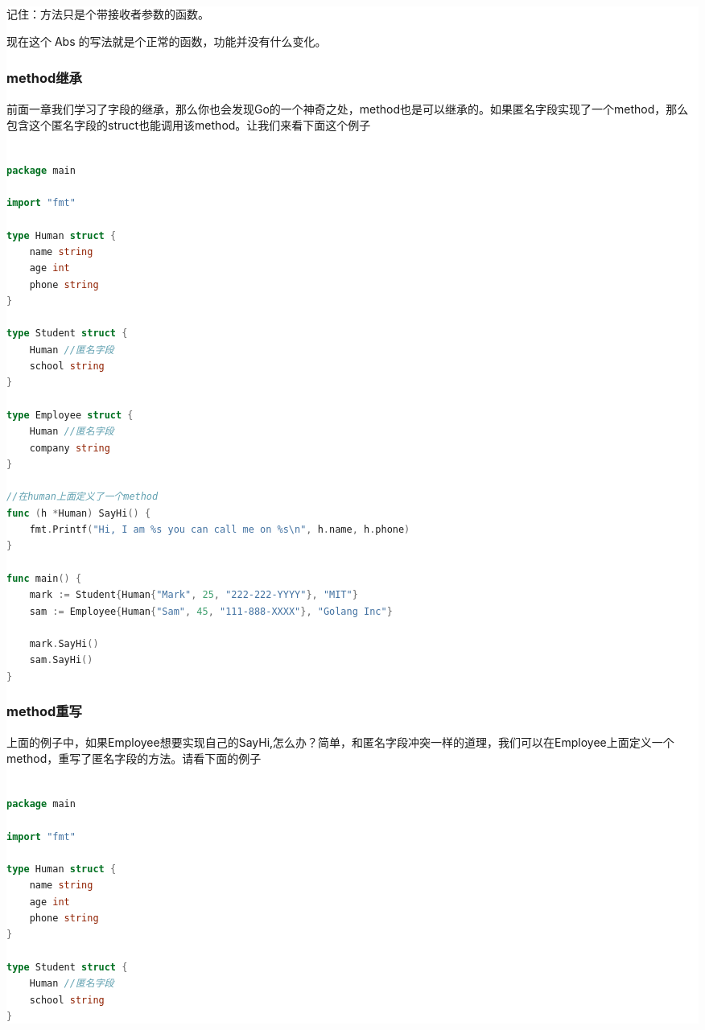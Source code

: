 记住：方法只是个带接收者参数的函数。

现在这个 Abs 的写法就是个正常的函数，功能并没有什么变化。

### method继承

前面一章我们学习了字段的继承，那么你也会发现Go的一个神奇之处，method也是可以继承的。如果匿名字段实现了一个method，那么包含这个匿名字段的struct也能调用该method。让我们来看下面这个例子

```Go

package main

import "fmt"

type Human struct {
	name string
	age int
	phone string
}

type Student struct {
	Human //匿名字段
	school string
}

type Employee struct {
	Human //匿名字段
	company string
}

//在human上面定义了一个method
func (h *Human) SayHi() {
	fmt.Printf("Hi, I am %s you can call me on %s\n", h.name, h.phone)
}

func main() {
	mark := Student{Human{"Mark", 25, "222-222-YYYY"}, "MIT"}
	sam := Employee{Human{"Sam", 45, "111-888-XXXX"}, "Golang Inc"}

	mark.SayHi()
	sam.SayHi()
}
```

### method重写

上面的例子中，如果Employee想要实现自己的SayHi,怎么办？简单，和匿名字段冲突一样的道理，我们可以在Employee上面定义一个method，重写了匿名字段的方法。请看下面的例子

```Go

package main

import "fmt"

type Human struct {
	name string
	age int
	phone string
}

type Student struct {
	Human //匿名字段
	school string
}

```